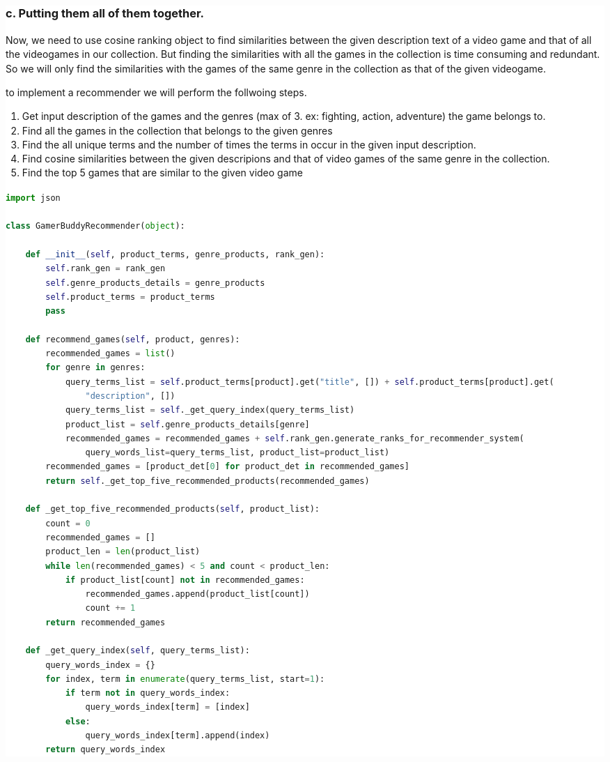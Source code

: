 
### c. Putting them all of them together.

Now, we need to use cosine ranking object to find similarities between the given description text of a video game and that of all the videogames in our collection. But finding the similarities with all the games in the collection is time consuming and redundant. So we will only find the similarities with the games of the same genre in the collection as that of the given videogame. 

to implement a recommender we will perform the follwoing steps.

  1. Get input description of the games and the genres (max of 3. ex: fighting, action, adventure) the game belongs to.
  2. Find all the games in the collection that belongs to the given genres
  3. Find the all unique terms and the number of times the terms in occur in the given input description.
  4. Find cosine similarities between the given descripions and that of video games of the same genre in the collection.
  5. Find the top 5 games  that are similar to the given video game
  
  
```python
import json

class GamerBuddyRecommender(object):

    def __init__(self, product_terms, genre_products, rank_gen):
        self.rank_gen = rank_gen
        self.genre_products_details = genre_products
        self.product_terms = product_terms
        pass

    def recommend_games(self, product, genres):
        recommended_games = list()
        for genre in genres:
            query_terms_list = self.product_terms[product].get("title", []) + self.product_terms[product].get(
                "description", [])
            query_terms_list = self._get_query_index(query_terms_list)
            product_list = self.genre_products_details[genre]
            recommended_games = recommended_games + self.rank_gen.generate_ranks_for_recommender_system(
                query_words_list=query_terms_list, product_list=product_list)
        recommended_games = [product_det[0] for product_det in recommended_games]
        return self._get_top_five_recommended_products(recommended_games)

    def _get_top_five_recommended_products(self, product_list):
        count = 0
        recommended_games = []
        product_len = len(product_list)
        while len(recommended_games) < 5 and count < product_len:
            if product_list[count] not in recommended_games:
                recommended_games.append(product_list[count])
                count += 1
        return recommended_games

    def _get_query_index(self, query_terms_list):
        query_words_index = {}
        for index, term in enumerate(query_terms_list, start=1):
            if term not in query_words_index:
                query_words_index[term] = [index]
            else:
                query_words_index[term].append(index)
        return query_words_index


```